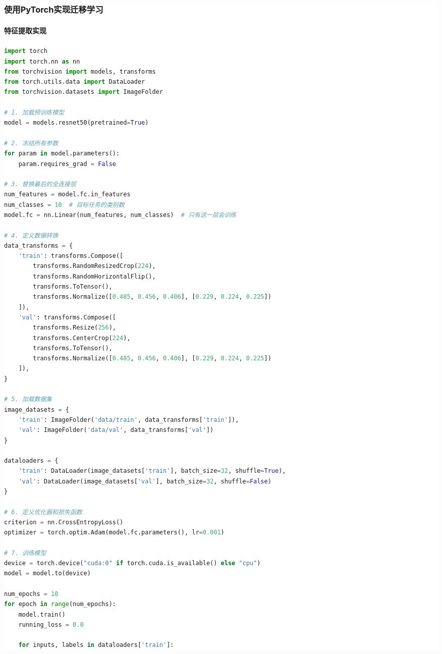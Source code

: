 ### 使用PyTorch实现迁移学习

#### 特征提取实现
```python
import torch
import torch.nn as nn
from torchvision import models, transforms
from torch.utils.data import DataLoader
from torchvision.datasets import ImageFolder

# 1. 加载预训练模型
model = models.resnet50(pretrained=True)

# 2. 冻结所有参数
for param in model.parameters():
    param.requires_grad = False

# 3. 替换最后的全连接层
num_features = model.fc.in_features
num_classes = 10  # 目标任务的类别数
model.fc = nn.Linear(num_features, num_classes)  # 只有这一层会训练

# 4. 定义数据转换
data_transforms = {
    'train': transforms.Compose([
        transforms.RandomResizedCrop(224),
        transforms.RandomHorizontalFlip(),
        transforms.ToTensor(),
        transforms.Normalize([0.485, 0.456, 0.406], [0.229, 0.224, 0.225])
    ]),
    'val': transforms.Compose([
        transforms.Resize(256),
        transforms.CenterCrop(224),
        transforms.ToTensor(),
        transforms.Normalize([0.485, 0.456, 0.406], [0.229, 0.224, 0.225])
    ]),
}

# 5. 加载数据集
image_datasets = {
    'train': ImageFolder('data/train', data_transforms['train']),
    'val': ImageFolder('data/val', data_transforms['val'])
}

dataloaders = {
    'train': DataLoader(image_datasets['train'], batch_size=32, shuffle=True),
    'val': DataLoader(image_datasets['val'], batch_size=32, shuffle=False)
}

# 6. 定义优化器和损失函数
criterion = nn.CrossEntropyLoss()
optimizer = torch.optim.Adam(model.fc.parameters(), lr=0.001)

# 7. 训练模型
device = torch.device("cuda:0" if torch.cuda.is_available() else "cpu")
model = model.to(device)

num_epochs = 10
for epoch in range(num_epochs):
    model.train()
    running_loss = 0.0
    
    for inputs, labels in dataloaders['train']:
```